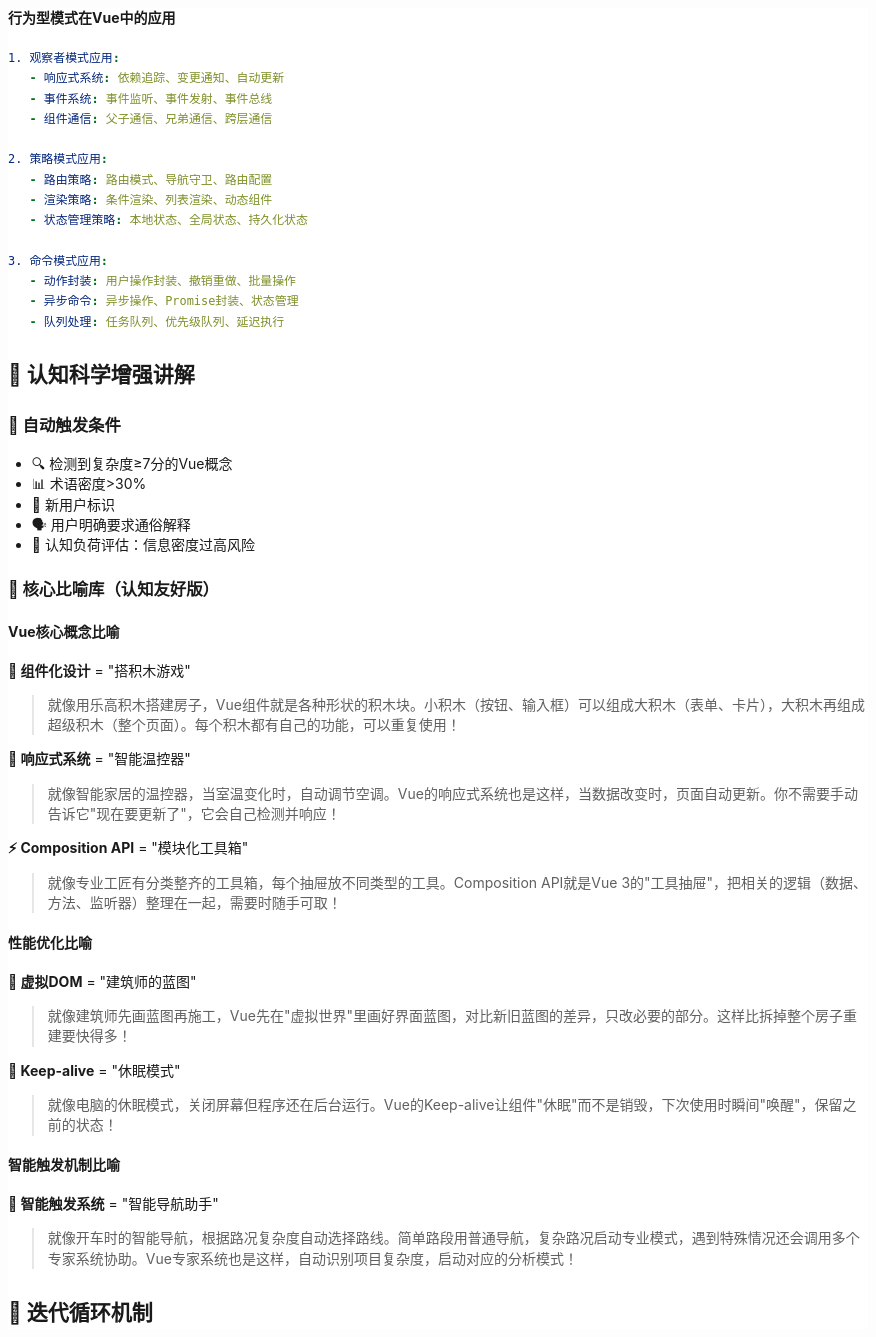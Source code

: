 #### 行为型模式在Vue中的应用
```yaml
1. 观察者模式应用:
   - 响应式系统: 依赖追踪、变更通知、自动更新
   - 事件系统: 事件监听、事件发射、事件总线
   - 组件通信: 父子通信、兄弟通信、跨层通信

2. 策略模式应用:
   - 路由策略: 路由模式、导航守卫、路由配置
   - 渲染策略: 条件渲染、列表渲染、动态组件
   - 状态管理策略: 本地状态、全局状态、持久化状态

3. 命令模式应用:
   - 动作封装: 用户操作封装、撤销重做、批量操作
   - 异步命令: 异步操作、Promise封装、状态管理
   - 队列处理: 任务队列、优先级队列、延迟执行
```

## 🎯 认知科学增强讲解

### 🧠 自动触发条件
- 🔍 检测到复杂度≥7分的Vue概念
- 📊 术语密度>30%
- 👶 新用户标识
- 🗣️ 用户明确要求通俗解释
- 🧠 认知负荷评估：信息密度过高风险

### 🎨 核心比喻库（认知友好版）

#### Vue核心概念比喻
**🧩 组件化设计** = "搭积木游戏"
> 就像用乐高积木搭建房子，Vue组件就是各种形状的积木块。小积木（按钮、输入框）可以组成大积木（表单、卡片），大积木再组成超级积木（整个页面）。每个积木都有自己的功能，可以重复使用！

**🔄 响应式系统** = "智能温控器"
> 就像智能家居的温控器，当室温变化时，自动调节空调。Vue的响应式系统也是这样，当数据改变时，页面自动更新。你不需要手动告诉它"现在要更新了"，它会自己检测并响应！

**⚡ Composition API** = "模块化工具箱"
> 就像专业工匠有分类整齐的工具箱，每个抽屉放不同类型的工具。Composition API就是Vue 3的"工具抽屉"，把相关的逻辑（数据、方法、监听器）整理在一起，需要时随手可取！

#### 性能优化比喻
**🔄 虚拟DOM** = "建筑师的蓝图"
> 就像建筑师先画蓝图再施工，Vue先在"虚拟世界"里画好界面蓝图，对比新旧蓝图的差异，只改必要的部分。这样比拆掉整个房子重建要快得多！

**💾 Keep-alive** = "休眠模式"
> 就像电脑的休眠模式，关闭屏幕但程序还在后台运行。Vue的Keep-alive让组件"休眠"而不是销毁，下次使用时瞬间"唤醒"，保留之前的状态！

#### 智能触发机制比喻
**🎯 智能触发系统** = "智能导航助手"
> 就像开车时的智能导航，根据路况复杂度自动选择路线。简单路段用普通导航，复杂路况启动专业模式，遇到特殊情况还会调用多个专家系统协助。Vue专家系统也是这样，自动识别项目复杂度，启动对应的分析模式！

## 🔄 迭代循环机制

